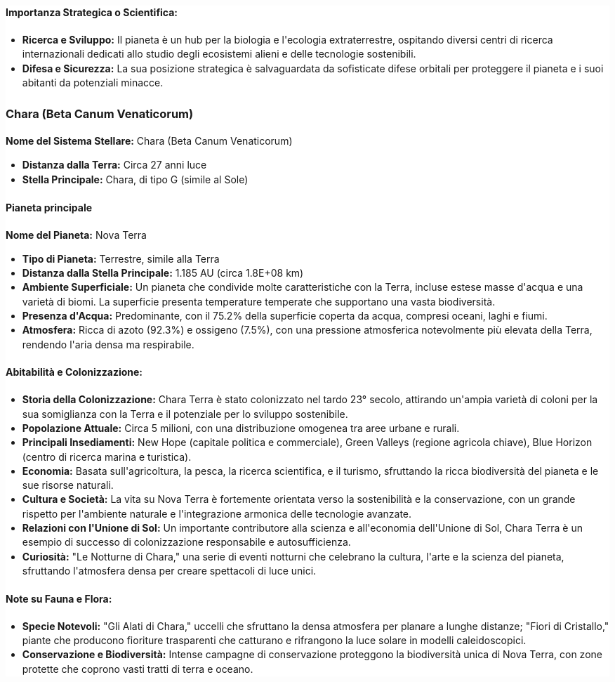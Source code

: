 #### Importanza Strategica o Scientifica:
- **Ricerca e Sviluppo:** Il pianeta è un hub per la biologia e l'ecologia extraterrestre, ospitando diversi centri di ricerca internazionali dedicati allo studio degli ecosistemi alieni e delle tecnologie sostenibili.
- **Difesa e Sicurezza:** La sua posizione strategica è salvaguardata da sofisticate difese orbitali per proteggere il pianeta e i suoi abitanti da potenziali minacce.

### Chara (Beta Canum Venaticorum)

**Nome del Sistema Stellare:** Chara (Beta Canum Venaticorum)

- **Distanza dalla Terra:** Circa 27 anni luce
- **Stella Principale:** Chara, di tipo G (simile al Sole)

#### Pianeta principale

**Nome del Pianeta:** Nova Terra
- **Tipo di Pianeta:** Terrestre, simile alla Terra
- **Distanza dalla Stella Principale:** 1.185 AU (circa 1.8E+08 km)
- **Ambiente Superficiale:** Un pianeta che condivide molte caratteristiche con la Terra, incluse estese masse d'acqua e una varietà di biomi. La superficie presenta temperature temperate che supportano una vasta biodiversità.
- **Presenza d'Acqua:** Predominante, con il 75.2% della superficie coperta da acqua, compresi oceani, laghi e fiumi.
- **Atmosfera:** Ricca di azoto (92.3%) e ossigeno (7.5%), con una pressione atmosferica notevolmente più elevata della Terra, rendendo l'aria densa ma respirabile.

#### Abitabilità e Colonizzazione:
- **Storia della Colonizzazione:** Chara Terra è stato colonizzato nel tardo 23° secolo, attirando un'ampia varietà di coloni per la sua somiglianza con la Terra e il potenziale per lo sviluppo sostenibile.
- **Popolazione Attuale:** Circa 5 milioni, con una distribuzione omogenea tra aree urbane e rurali.
- **Principali Insediamenti:** New Hope (capitale politica e commerciale), Green Valleys (regione agricola chiave), Blue Horizon (centro di ricerca marina e turistica).
- **Economia:** Basata sull'agricoltura, la pesca, la ricerca scientifica, e il turismo, sfruttando la ricca biodiversità del pianeta e le sue risorse naturali.
- **Cultura e Società:** La vita su Nova Terra è fortemente orientata verso la sostenibilità e la conservazione, con un grande rispetto per l'ambiente naturale e l'integrazione armonica delle tecnologie avanzate.
- **Relazioni con l'Unione di Sol:** Un importante contributore alla scienza e all'economia dell'Unione di Sol, Chara Terra è un esempio di successo di colonizzazione responsabile e autosufficienza.
- **Curiosità:** "Le Notturne di Chara," una serie di eventi notturni che celebrano la cultura, l'arte e la scienza del pianeta, sfruttando l'atmosfera densa per creare spettacoli di luce unici.

#### Note su Fauna e Flora:
- **Specie Notevoli:** "Gli Alati di Chara," uccelli che sfruttano la densa atmosfera per planare a lunghe distanze; "Fiori di Cristallo," piante che producono fioriture trasparenti che catturano e rifrangono la luce solare in modelli caleidoscopici.
- **Conservazione e Biodiversità:** Intense campagne di conservazione proteggono la biodiversità unica di Nova Terra, con zone protette che coprono vasti tratti di terra e oceano.
